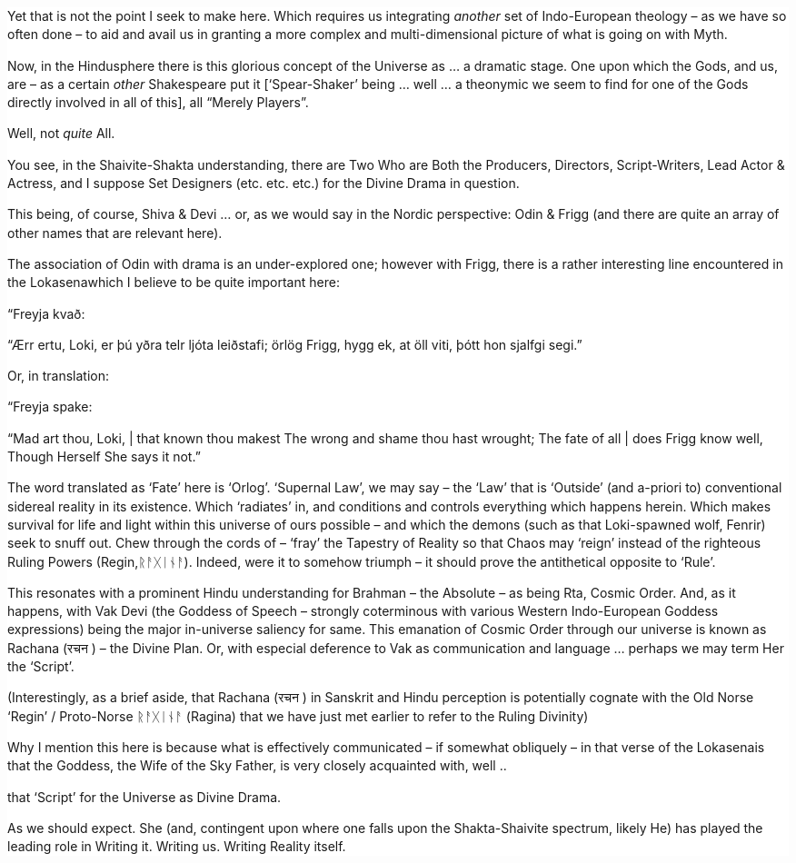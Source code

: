 Yet that is not the point I seek to make here. Which requires us integrating *another* set of Indo-European theology – as we have so often done – to aid and avail us in granting a more complex and multi-dimensional picture of what is going on with Myth.

Now, in the Hindusphere there is this glorious concept of the Universe as … a dramatic stage. One upon which the Gods, and us, are – as a certain *other* Shakespeare put it \[‘Spear-Shaker’ being … well … a theonymic we seem to find for one of the Gods directly involved in all of this\], all “Merely Players”.

Well, not *quite* All.

You see, in the Shaivite-Shakta understanding, there are Two Who are Both the Producers, Directors, Script-Writers, Lead Actor & Actress, and I suppose Set Designers (etc. etc. etc.) for the Divine Drama in question.

This being, of course, Shiva & Devi … or, as we would say in the Nordic perspective: Odin & Frigg (and there are quite an array of other names that are relevant here).

The association of Odin with drama is an under-explored one; however with Frigg, there is a rather interesting line encountered in the Lokasenawhich I believe to be quite important here:

“Freyja kvað:

“Ærr ertu, Loki, er þú yðra telr ljóta leiðstafi; örlög Frigg, hygg ek, at öll viti, þótt hon sjalfgi segi.”

Or, in translation:

“Freyja spake:

“Mad art thou, Loki, \| that known thou makest The wrong and shame thou hast wrought; The fate of all \| does Frigg know well, Though Herself She says it not.”

The word translated as ‘Fate’ here is ‘Orlog’. ‘Supernal Law’, we may say – the ‘Law’ that is ‘Outside’ (and a-priori to) conventional sidereal reality in its existence. Which ‘radiates’ in, and conditions and controls everything which happens herein. Which makes survival for life and light within this universe of ours possible – and which the demons (such as that Loki-spawned wolf, Fenrir) seek to snuff out. Chew through the cords of – ‘fray’ the Tapestry of Reality so that Chaos may ‘reign’ instead of the righteous Ruling Powers (Regin,ᚱᚨᚷᛁᚾᚨ). Indeed, were it to somehow triumph – it should prove the antithetical opposite to ‘Rule’.

This resonates with a prominent Hindu understanding for Brahman – the Absolute – as being Rta, Cosmic Order. And, as it happens, with Vak Devi (the Goddess of Speech – strongly coterminous with various Western Indo-European Goddess expressions) being the major in-universe saliency for same. This emanation of Cosmic Order through our universe is known as Rachana (रचन ) – the Divine Plan. Or, with especial deference to Vak as communication and language … perhaps we may term Her the ‘Script’.

(Interestingly, as a brief aside, that Rachana (रचन ) in Sanskrit and Hindu perception is potentially cognate with the Old Norse ‘Regin’ / Proto-Norse ᚱᚨᚷᛁᚾᚨ (Ragina) that we have just met earlier to refer to the Ruling Divinity)

Why I mention this here is because what is effectively communicated – if somewhat obliquely – in that verse of the Lokasenais that the Goddess, the Wife of the Sky Father, is very closely acquainted with, well ..

that ‘Script’ for the Universe as Divine Drama.

As we should expect. She (and, contingent upon where one falls upon the Shakta-Shaivite spectrum, likely He) has played the leading role in Writing it. Writing us. Writing Reality itself.
